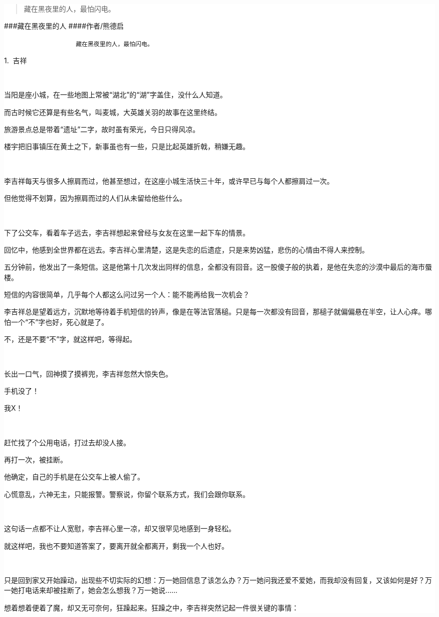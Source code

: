 > 藏在黑夜里的人，最怕闪电。

###藏在黑夜里的人
####作者/熊德启

						藏在黑夜里的人，最怕闪电。  


1.  吉祥

 

当阳是座小城，在一些地图上常被“湖北”的“湖”字盖住，没什么人知道。

而古时候它还算是有些名气，叫麦城，大英雄关羽的故事在这里终结。

旅游景点总是带着“遗址”二字，故时虽有荣光，今日只得风凉。

楼宇把旧事镇压在黄土之下，新事虽也有一些，只是比起英雄折戟，稍嫌无趣。

 

李吉祥每天与很多人擦肩而过，他甚至想过，在这座小城生活快三十年，或许早已与每个人都擦肩过一次。

但他觉得不划算，因为擦肩而过的人们从未留给他些什么。

 

下了公交车，看着车子远去，李吉祥想起来曾经与女友在这里一起下车的情景。

回忆中，他感到全世界都在远去。李吉祥心里清楚，这是失恋的后遗症，只是来势凶猛，悲伤的心情由不得人来控制。

五分钟前，他发出了一条短信。这是他第十几次发出同样的信息，全都没有回音。这一股傻子般的执着，是他在失恋的沙漠中最后的海市蜃楼。

短信的内容很简单，几乎每个人都这么问过另一个人：能不能再给我一次机会？

李吉祥总是望着远方，沉默地等待着手机短信的铃声，像是在等法官落槌。只是每一次都没有回音，那槌子就偏偏悬在半空，让人心痒。哪怕一个“不”字也好，死心就是了。

不，还是不要“不”字，就这样吧，等得起。

 

长出一口气，回神摸了摸裤兜，李吉祥忽然大惊失色。

手机没了！

我X！

 

赶忙找了个公用电话，打过去却没人接。

再打一次，被挂断。

他确定，自己的手机是在公交车上被人偷了。

心慌意乱，六神无主，只能报警。警察说，你留个联系方式，我们会跟你联系。

 

这句话一点都不让人宽慰，李吉祥心里一凉，却又很罕见地感到一身轻松。

就这样吧，我也不要知道答案了，要离开就全都离开，剩我一个人也好。

 

只是回到家又开始躁动，出现些不切实际的幻想：万一她回信息了该怎么办？万一她问我还爱不爱她，而我却没有回复，又该如何是好？万一她打电话来却被挂断了，她会怎么想我？万一她说……

想着想着便着了魔，却又无可奈何，狂躁起来。狂躁之中，李吉祥突然记起一件很关键的事情：
